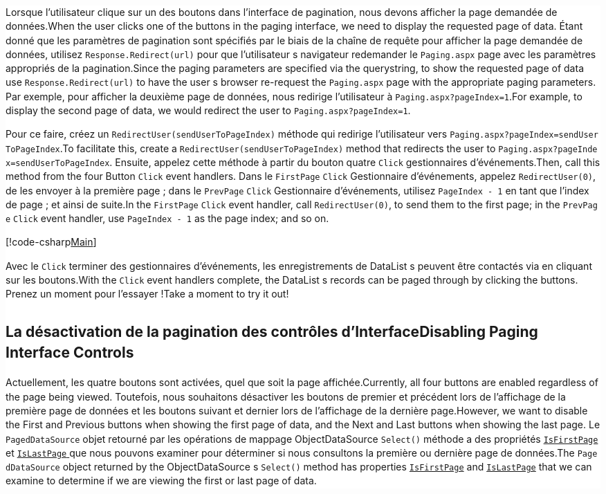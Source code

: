 <span data-ttu-id="0ea7a-239">Lorsque l’utilisateur clique sur un des boutons dans l’interface de pagination, nous devons afficher la page demandée de données.</span><span class="sxs-lookup"><span data-stu-id="0ea7a-239">When the user clicks one of the buttons in the paging interface, we need to display the requested page of data.</span></span> <span data-ttu-id="0ea7a-240">Étant donné que les paramètres de pagination sont spécifiés par le biais de la chaîne de requête pour afficher la page demandée de données, utilisez `Response.Redirect(url)` pour que l’utilisateur s navigateur redemander le `Paging.aspx` page avec les paramètres appropriés de la pagination.</span><span class="sxs-lookup"><span data-stu-id="0ea7a-240">Since the paging parameters are specified via the querystring, to show the requested page of data use `Response.Redirect(url)` to have the user s browser re-request the `Paging.aspx` page with the appropriate paging parameters.</span></span> <span data-ttu-id="0ea7a-241">Par exemple, pour afficher la deuxième page de données, nous redirige l’utilisateur à `Paging.aspx?pageIndex=1`.</span><span class="sxs-lookup"><span data-stu-id="0ea7a-241">For example, to display the second page of data, we would redirect the user to `Paging.aspx?pageIndex=1`.</span></span>

<span data-ttu-id="0ea7a-242">Pour ce faire, créez un `RedirectUser(sendUserToPageIndex)` méthode qui redirige l’utilisateur vers `Paging.aspx?pageIndex=sendUserToPageIndex`.</span><span class="sxs-lookup"><span data-stu-id="0ea7a-242">To facilitate this, create a `RedirectUser(sendUserToPageIndex)` method that redirects the user to `Paging.aspx?pageIndex=sendUserToPageIndex`.</span></span> <span data-ttu-id="0ea7a-243">Ensuite, appelez cette méthode à partir du bouton quatre `Click` gestionnaires d’événements.</span><span class="sxs-lookup"><span data-stu-id="0ea7a-243">Then, call this method from the four Button `Click` event handlers.</span></span> <span data-ttu-id="0ea7a-244">Dans le `FirstPage` `Click` Gestionnaire d’événements, appelez `RedirectUser(0)`, de les envoyer à la première page ; dans le `PrevPage` `Click` Gestionnaire d’événements, utilisez `PageIndex - 1` en tant que l’index de page ; et ainsi de suite.</span><span class="sxs-lookup"><span data-stu-id="0ea7a-244">In the `FirstPage` `Click` event handler, call `RedirectUser(0)`, to send them to the first page; in the `PrevPage` `Click` event handler, use `PageIndex - 1` as the page index; and so on.</span></span>


[!code-csharp[Main](paging-report-data-in-a-datalist-or-repeater-control-cs/samples/sample8.cs)]

<span data-ttu-id="0ea7a-245">Avec le `Click` terminer des gestionnaires d’événements, les enregistrements de DataList s peuvent être contactés via en cliquant sur les boutons.</span><span class="sxs-lookup"><span data-stu-id="0ea7a-245">With the `Click` event handlers complete, the DataList s records can be paged through by clicking the buttons.</span></span> <span data-ttu-id="0ea7a-246">Prenez un moment pour l’essayer !</span><span class="sxs-lookup"><span data-stu-id="0ea7a-246">Take a moment to try it out!</span></span>

## <a name="disabling-paging-interface-controls"></a><span data-ttu-id="0ea7a-247">La désactivation de la pagination des contrôles d’Interface</span><span class="sxs-lookup"><span data-stu-id="0ea7a-247">Disabling Paging Interface Controls</span></span>

<span data-ttu-id="0ea7a-248">Actuellement, les quatre boutons sont activées, quel que soit la page affichée.</span><span class="sxs-lookup"><span data-stu-id="0ea7a-248">Currently, all four buttons are enabled regardless of the page being viewed.</span></span> <span data-ttu-id="0ea7a-249">Toutefois, nous souhaitons désactiver les boutons de premier et précédent lors de l’affichage de la première page de données et les boutons suivant et dernier lors de l’affichage de la dernière page.</span><span class="sxs-lookup"><span data-stu-id="0ea7a-249">However, we want to disable the First and Previous buttons when showing the first page of data, and the Next and Last buttons when showing the last page.</span></span> <span data-ttu-id="0ea7a-250">Le `PagedDataSource` objet retourné par les opérations de mappage ObjectDataSource `Select()` méthode a des propriétés [ `IsFirstPage` ](https://msdn.microsoft.com/library/system.web.ui.webcontrols.pageddatasource.isfirstpage.aspx) et [ `IsLastPage` ](https://msdn.microsoft.com/library/system.web.ui.webcontrols.pageddatasource.islastpage.aspx) que nous pouvons examiner pour déterminer si nous consultons la première ou dernière page de données.</span><span class="sxs-lookup"><span data-stu-id="0ea7a-250">The `PagedDataSource` object returned by the ObjectDataSource s `Select()` method has properties [`IsFirstPage`](https://msdn.microsoft.com/library/system.web.ui.webcontrols.pageddatasource.isfirstpage.aspx) and [`IsLastPage`](https://msdn.microsoft.com/library/system.web.ui.webcontrols.pageddatasource.islastpage.aspx) that we can examine to determine if we are viewing the first or last page of data.</span></span>
